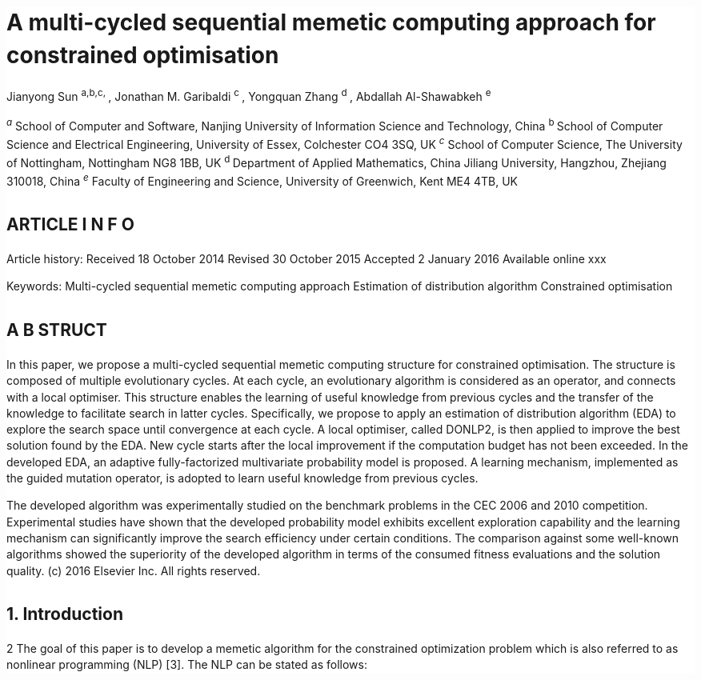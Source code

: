# A multi-cycled sequential memetic computing approach for constrained optimisation 

Jianyong Sun ${ }^{\text {a,b,c, }}$, Jonathan M. Garibaldi ${ }^{\text {c }}$, Yongquan Zhang ${ }^{\text {d }}$, Abdallah Al-Shawabkeh ${ }^{\text {e }}$

${ }^{a}$ School of Computer and Software, Nanjing University of Information Science and Technology, China
${ }^{\text {b }}$ School of Computer Science and Electrical Engineering, University of Essex, Colchester CO4 3SQ, UK
${ }^{c}$ School of Computer Science, The University of Nottingham, Nottingham NG8 1BB, UK
${ }^{\text {d }}$ Department of Applied Mathematics, China Jiliang University, Hangzhou, Zhejiang 310018, China
${ }^{e}$ Faculty of Engineering and Science, University of Greenwich, Kent ME4 4TB, UK

## ARTICLE I N F O

Article history:
Received 18 October 2014
Revised 30 October 2015
Accepted 2 January 2016
Available online xxx

Keywords:
Multi-cycled sequential memetic computing approach
Estimation of distribution algorithm
Constrained optimisation

## A B STRUCT

In this paper, we propose a multi-cycled sequential memetic computing structure for constrained optimisation. The structure is composed of multiple evolutionary cycles. At each cycle, an evolutionary algorithm is considered as an operator, and connects with a local optimiser. This structure enables the learning of useful knowledge from previous cycles and the transfer of the knowledge to facilitate search in latter cycles. Specifically, we propose to apply an estimation of distribution algorithm (EDA) to explore the search space until convergence at each cycle. A local optimiser, called DONLP2, is then applied to improve the best solution found by the EDA. New cycle starts after the local improvement if the computation budget has not been exceeded. In the developed EDA, an adaptive fully-factorized multivariate probability model is proposed. A learning mechanism, implemented as the guided mutation operator, is adopted to learn useful knowledge from previous cycles.

The developed algorithm was experimentally studied on the benchmark problems in the CEC 2006 and 2010 competition. Experimental studies have shown that the developed probability model exhibits excellent exploration capability and the learning mechanism can significantly improve the search efficiency under certain conditions. The comparison against some well-known algorithms showed the superiority of the developed algorithm in terms of the consumed fitness evaluations and the solution quality.
(c) 2016 Elsevier Inc. All rights reserved.

## 1. Introduction

2 The goal of this paper is to develop a memetic algorithm for the constrained optimization problem which is also referred to as nonlinear programming (NLP) [3]. The NLP can be stated as follows:


[^0]:    ${ }^{a}$ Corresponding author at: School of Computer Science and Electrical Engineering, University of Essex, Colchester CO4 3SQ, UK. Tel.: +44 7896118919. E-mail address: jysun@essex.ac.uk, j.sun@greenwich.ac.uk (J. Sun).
[^0]:    ${ }^{1}$ Readers that are interested in the theoretical analysis on the collaboration between global search and local search please refer to [33,34], in which the concept of local search zones are defined and studied. Here, we only consider local optima rather than the local search zones since local optimiser is considered as a black-box in the SMC structure, and its application only result in local optima.
[^0]:    ${ }^{2}$ These values used here were chosen based on experiments we carried out for the test problems.